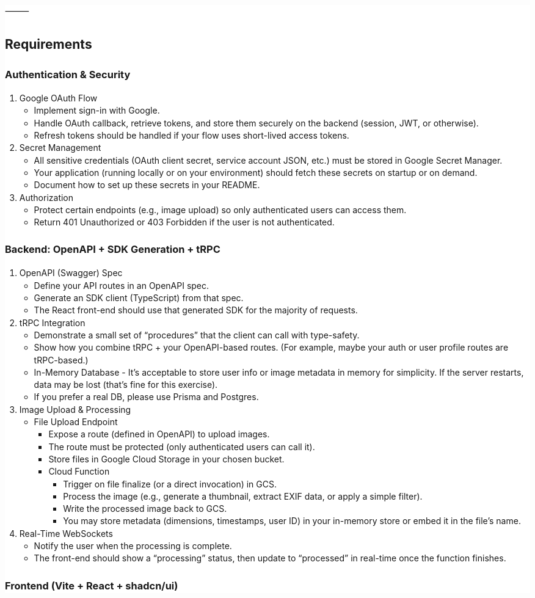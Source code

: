 ⸻

## Requirements

### Authentication & Security
	
1.	Google OAuth Flow
    - Implement sign-in with Google.
	- Handle OAuth callback, retrieve tokens, and store them securely on the backend (session, JWT, or otherwise).
	- Refresh tokens should be handled if your flow uses short-lived access tokens.
2.	Secret Management
    - All sensitive credentials (OAuth client secret, service account JSON, etc.) must be stored in Google Secret Manager.
    - Your application (running locally or on your environment) should fetch these secrets on startup or on demand.
    - Document how to set up these secrets in your README.
3.	Authorization
    - Protect certain endpoints (e.g., image upload) so only authenticated users can access them.
    - Return 401 Unauthorized or 403 Forbidden if the user is not authenticated.

### Backend: OpenAPI + SDK Generation + tRPC

1.	OpenAPI (Swagger) Spec
    - Define your API routes in an OpenAPI spec.
	- Generate an SDK client (TypeScript) from that spec.
	- The React front-end should use that generated SDK for the majority of requests.
2.	tRPC Integration
	- Demonstrate a small set of “procedures” that the client can call with type-safety.
	- Show how you combine tRPC + your OpenAPI-based routes. (For example, maybe your auth or user profile routes are tRPC-based.)
	- In-Memory Database - It’s acceptable to store user info or image metadata in memory for simplicity. If the server restarts, data may be lost (that’s fine for this exercise).
	- If you prefer a real DB, please use Prisma and Postgres.
3. Image Upload & Processing
    - File Upload Endpoint
      - Expose a route (defined in OpenAPI) to upload images.
      - The route must be protected (only authenticated users can call it).
      - Store files in Google Cloud Storage in your chosen bucket.
      - Cloud Function
        - Trigger on file finalize (or a direct invocation) in GCS.
	    - Process the image (e.g., generate a thumbnail, extract EXIF data, or apply a simple filter).
        - Write the processed image back to GCS.
        - You may store metadata (dimensions, timestamps, user ID) in your in-memory store or embed it in the file’s name.
4.	Real-Time WebSockets
      - Notify the user when the processing is complete.
      - The front-end should show a “processing” status, then update to “processed” in real-time once the function finishes.

### Frontend (Vite + React + shadcn/ui)
